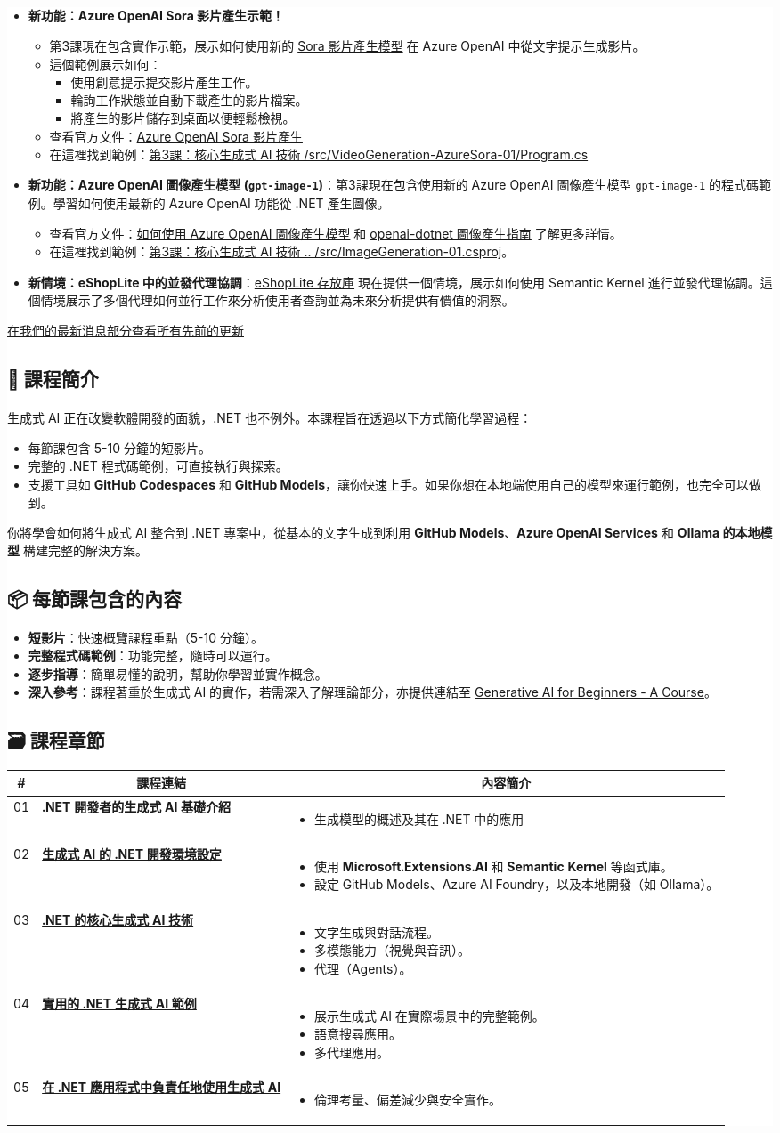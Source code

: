- **新功能：Azure OpenAI Sora 影片產生示範！**
  - 第3課現在包含實作示範，展示如何使用新的 [Sora 影片產生模型](https://learn.microsoft.com/azure/ai-services/openai/concepts/video-generation) 在 Azure OpenAI 中從文字提示生成影片。
  - 這個範例展示如何：
    - 使用創意提示提交影片產生工作。
    - 輪詢工作狀態並自動下載產生的影片檔案。
    - 將產生的影片儲存到桌面以便輕鬆檢視。
  - 查看官方文件：[Azure OpenAI Sora 影片產生](https://learn.microsoft.com/azure/ai-services/openai/concepts/video-generation)
  - 在這裡找到範例：[第3課：核心生成式 AI 技術 /src/VideoGeneration-AzureSora-01/Program.cs](../../samples/CoreGenerativeAITechniques/VideoGeneration-AzureSora-01/Program.cs)

- **新功能：Azure OpenAI 圖像產生模型 (`gpt-image-1`)**：第3課現在包含使用新的 Azure OpenAI 圖像產生模型 `gpt-image-1` 的程式碼範例。學習如何使用最新的 Azure OpenAI 功能從 .NET 產生圖像。
  - 查看官方文件：[如何使用 Azure OpenAI 圖像產生模型](https://learn.microsoft.com/azure/ai-services/openai/how-to/dall-e?tabs=gpt-image-1) 和 [openai-dotnet 圖像產生指南](https://github.com/openai/openai-dotnet?tab=readme-ov-file#how-to-generate-images) 了解更多詳情。
  - 在這裡找到範例：[第3課：核心生成式 AI 技術 .. /src/ImageGeneration-01.csproj](../../samples/CoreGenerativeAITechniques/ImageGeneration-01/ImageGeneration-01.csproj)。

- **新情境：eShopLite 中的並發代理協調**：[eShopLite 存放庫](https://github.com/Azure-Samples/eShopLite/tree/main/scenarios/07-AgentsConcurrent) 現在提供一個情境，展示如何使用 Semantic Kernel 進行並發代理協調。這個情境展示了多個代理如何並行工作來分析使用者查詢並為未來分析提供有價值的洞察。

[在我們的最新消息部分查看所有先前的更新](./10-WhatsNew/readme.md)

## 🚀 課程簡介

生成式 AI 正在改變軟體開發的面貌，.NET 也不例外。本課程旨在透過以下方式簡化學習過程：

- 每節課包含 5-10 分鐘的短影片。
- 完整的 .NET 程式碼範例，可直接執行與探索。
- 支援工具如 **GitHub Codespaces** 和 **GitHub Models**，讓你快速上手。如果你想在本地端使用自己的模型來運行範例，也完全可以做到。

你將學會如何將生成式 AI 整合到 .NET 專案中，從基本的文字生成到利用 **GitHub Models**、**Azure OpenAI Services** 和 **Ollama 的本地模型** 構建完整的解決方案。

## 📦 每節課包含的內容

- **短影片**：快速概覽課程重點（5-10 分鐘）。
- **完整程式碼範例**：功能完整，隨時可以運行。
- **逐步指導**：簡單易懂的說明，幫助你學習並實作概念。
- **深入參考**：課程著重於生成式 AI 的實作，若需深入了解理論部分，亦提供連結至 [Generative AI for Beginners - A Course](https://github.com/microsoft/generative-ai-for-beginners)。

## 🗃️ 課程章節

| #   | **課程連結** | **內容簡介** |
| --- | --- | --- |
| 01  | [**.NET 開發者的生成式 AI 基礎介紹**](./01-IntroToGenAI/readme.md) | <ul><li>生成模型的概述及其在 .NET 中的應用</li></ul> |
| 02  | [**生成式 AI 的 .NET 開發環境設定**](./02-SetupDevEnvironment/readme.md) | <ul><li>使用 **Microsoft.Extensions.AI** 和 **Semantic Kernel** 等函式庫。</li><li>設定 GitHub Models、Azure AI Foundry，以及本地開發（如 Ollama）。</li></ul> |
| 03  | [**.NET 的核心生成式 AI 技術**](./03-CoreGenerativeAITechniques/readme.md) | <ul><li>文字生成與對話流程。</li><li>多模態能力（視覺與音訊）。</li><li>代理（Agents）。</li></ul> |
| 04  | [**實用的 .NET 生成式 AI 範例**](./04-PracticalSamples/readme.md) | <ul><li>展示生成式 AI 在實際場景中的完整範例。</li><li>語意搜尋應用。</li><li>多代理應用。</li></ul> |
| 05  | [**在 .NET 應用程式中負責任地使用生成式 AI**](./05-ResponsibleGenAI/readme.md) | <ul><li>倫理考量、偏差減少與安全實作。</li></ul> |
